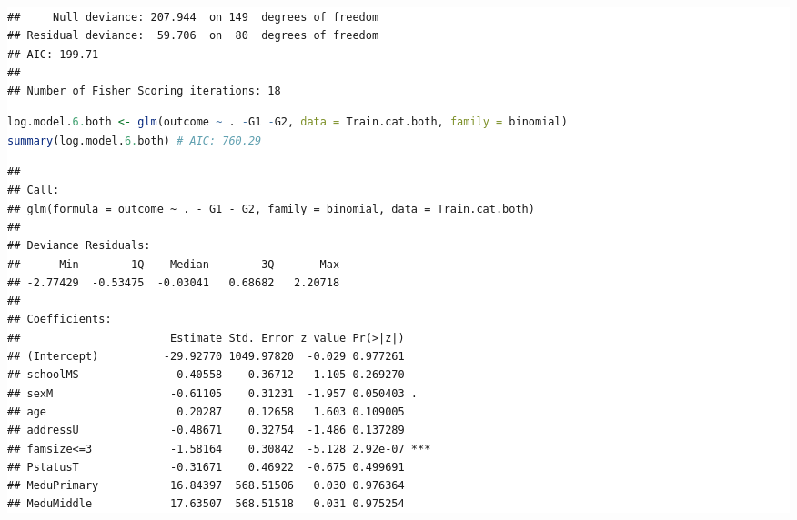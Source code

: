     ##     Null deviance: 207.944  on 149  degrees of freedom
    ## Residual deviance:  59.706  on  80  degrees of freedom
    ## AIC: 199.71
    ## 
    ## Number of Fisher Scoring iterations: 18

``` r
log.model.6.both <- glm(outcome ~ . -G1 -G2, data = Train.cat.both, family = binomial)
summary(log.model.6.both) # AIC: 760.29
```

    ## 
    ## Call:
    ## glm(formula = outcome ~ . - G1 - G2, family = binomial, data = Train.cat.both)
    ## 
    ## Deviance Residuals: 
    ##      Min        1Q    Median        3Q       Max  
    ## -2.77429  -0.53475  -0.03041   0.68682   2.20718  
    ## 
    ## Coefficients:
    ##                       Estimate Std. Error z value Pr(>|z|)    
    ## (Intercept)          -29.92770 1049.97820  -0.029 0.977261    
    ## schoolMS               0.40558    0.36712   1.105 0.269270    
    ## sexM                  -0.61105    0.31231  -1.957 0.050403 .  
    ## age                    0.20287    0.12658   1.603 0.109005    
    ## addressU              -0.48671    0.32754  -1.486 0.137289    
    ## famsize<=3            -1.58164    0.30842  -5.128 2.92e-07 ***
    ## PstatusT              -0.31671    0.46922  -0.675 0.499691    
    ## MeduPrimary           16.84397  568.51506   0.030 0.976364    
    ## MeduMiddle            17.63507  568.51518   0.031 0.975254    
